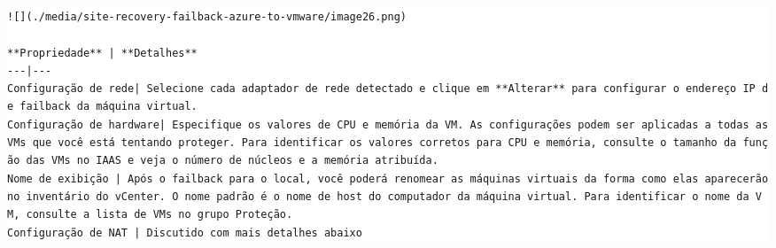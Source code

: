 	![](./media/site-recovery-failback-azure-to-vmware/image26.png)

	**Propriedade** | **Detalhes**
	---|---
	Configuração de rede| Selecione cada adaptador de rede detectado e clique em **Alterar** para configurar o endereço IP de failback da máquina virtual. 
	Configuração de hardware| Especifique os valores de CPU e memória da VM. As configurações podem ser aplicadas a todas as VMs que você está tentando proteger. Para identificar os valores corretos para CPU e memória, consulte o tamanho da função das VMs no IAAS e veja o número de núcleos e a memória atribuída.
	Nome de exibição | Após o failback para o local, você poderá renomear as máquinas virtuais da forma como elas aparecerão no inventário do vCenter. O nome padrão é o nome de host do computador da máquina virtual. Para identificar o nome da VM, consulte a lista de VMs no grupo Proteção.
	Configuração de NAT | Discutido com mais detalhes abaixo
